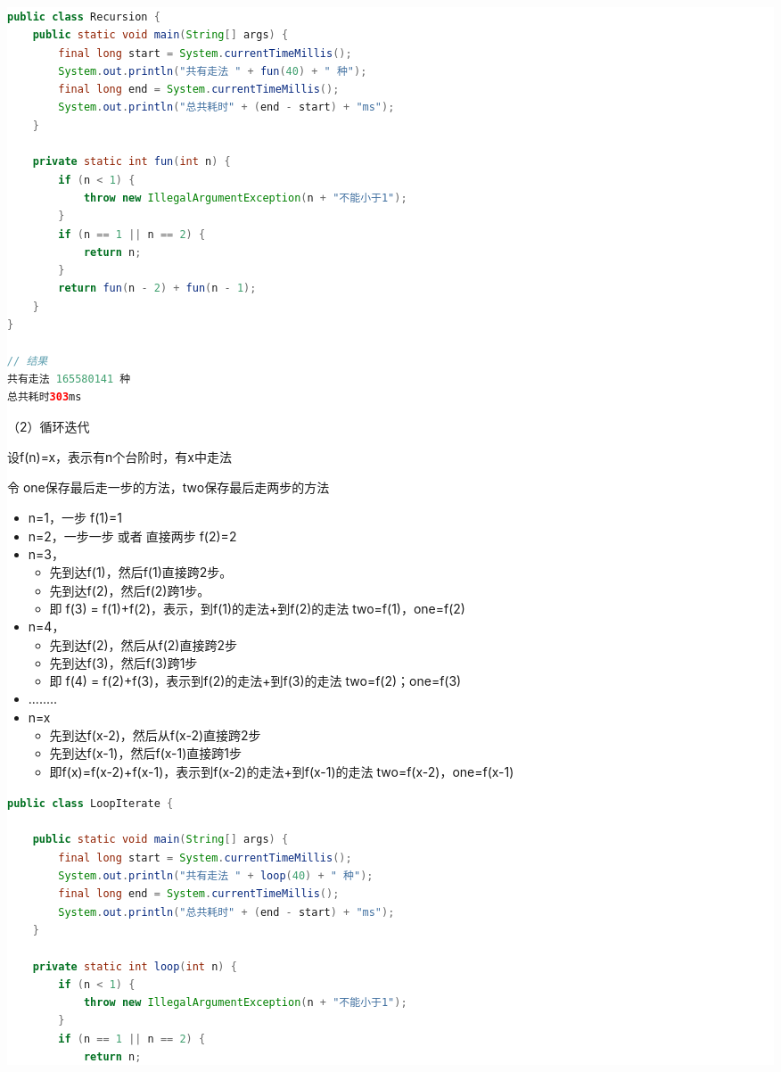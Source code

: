 ```java
public class Recursion {
    public static void main(String[] args) {
        final long start = System.currentTimeMillis();
        System.out.println("共有走法 " + fun(40) + " 种");
        final long end = System.currentTimeMillis();
        System.out.println("总共耗时" + (end - start) + "ms");
    }

    private static int fun(int n) {
        if (n < 1) {
            throw new IllegalArgumentException(n + "不能小于1");
        }
        if (n == 1 || n == 2) {
            return n;
        }
        return fun(n - 2) + fun(n - 1);
    }
}

// 结果
共有走法 165580141 种
总共耗时303ms
```

（2）循环迭代

设f(n)=x，表示有n个台阶时，有x中走法

令 one保存最后走一步的方法，two保存最后走两步的方法

- n=1，一步   f(1)=1
- n=2，一步一步 或者 直接两步    f(2)=2
- n=3，
  - 先到达f(1)，然后f(1)直接跨2步。 
  - 先到达f(2)，然后f(2)跨1步。        
  - 即 f(3) = f(1)+f(2)，表示，到f(1)的走法+到f(2)的走法
    two=f(1)，one=f(2)
- n=4，
  - 先到达f(2)，然后从f(2)直接跨2步 
  - 先到达f(3)，然后f(3)跨1步             
  - 即 f(4) = f(2)+f(3)，表示到f(2)的走法+到f(3)的走法
    two=f(2)；one=f(3)
- ........
- n=x
  - 先到达f(x-2)，然后从f(x-2)直接跨2步 
  - 先到达f(x-1)，然后f(x-1)直接跨1步    
  - 即f(x)=f(x-2)+f(x-1)，表示到f(x-2)的走法+到f(x-1)的走法
    two=f(x-2)，one=f(x-1)

```java
public class LoopIterate {

    public static void main(String[] args) {
        final long start = System.currentTimeMillis();
        System.out.println("共有走法 " + loop(40) + " 种");
        final long end = System.currentTimeMillis();
        System.out.println("总共耗时" + (end - start) + "ms");
    }

    private static int loop(int n) {
        if (n < 1) {
            throw new IllegalArgumentException(n + "不能小于1");
        }
        if (n == 1 || n == 2) {
            return n;
```